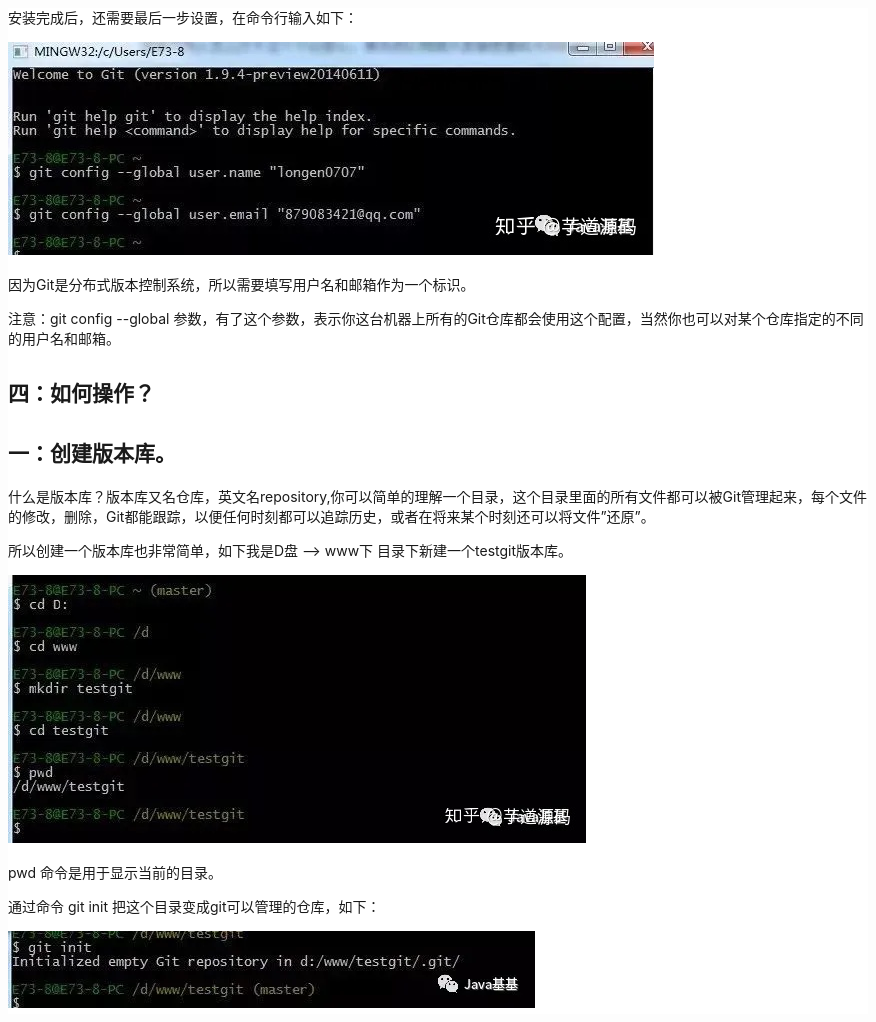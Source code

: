 安装完成后，还需要最后一步设置，在命令行输入如下：

![img](./嵌入式C/v2-bdd873dd845c3f073849155c0963073c_1440w-1692537350247-386.webp)

因为Git是分布式版本控制系统，所以需要填写用户名和邮箱作为一个标识。

注意：git config --global 参数，有了这个参数，表示你这台机器上所有的Git仓库都会使用这个配置，当然你也可以对某个仓库指定的不同的用户名和邮箱。

## **四：如何操作？**

## **一：创建版本库。**

什么是版本库？版本库又名仓库，英文名repository,你可以简单的理解一个目录，这个目录里面的所有文件都可以被Git管理起来，每个文件的修改，删除，Git都能跟踪，以便任何时刻都可以追踪历史，或者在将来某个时刻还可以将文件”还原”。

所以创建一个版本库也非常简单，如下我是D盘 –> www下 目录下新建一个testgit版本库。

![img](./嵌入式C/v2-ff7970ec6ba1fe08f2aa85d5c492d4e8_1440w-1692537350247-388.webp)

pwd 命令是用于显示当前的目录。

通过命令 git init 把这个目录变成git可以管理的仓库，如下：

![img](./嵌入式C/v2-11477dcb7b5a41ed736723bce7591ce7_1440w-1692537350248-390.webp)
